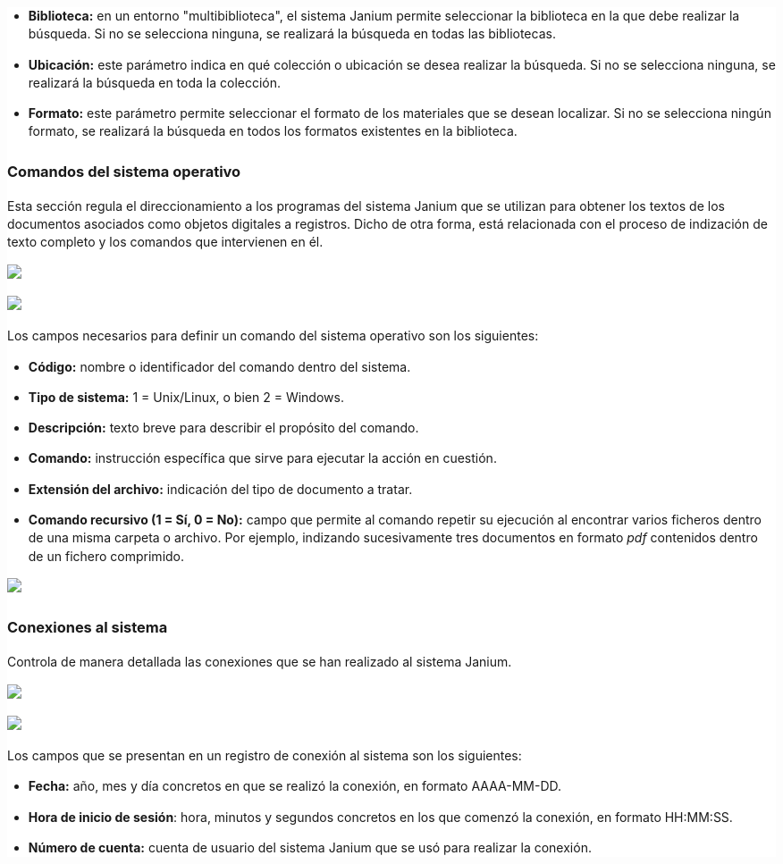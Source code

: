 + **Biblioteca:** en un entorno "multibiblioteca", el sistema Janium permite seleccionar la biblioteca en la que debe realizar la búsqueda. Si no se selecciona ninguna, se realizará la búsqueda en todas las bibliotecas.

+ **Ubicación:** este parámetro indica en qué colección o ubicación se desea realizar la búsqueda. Si no se selecciona ninguna, se realizará la búsqueda en toda la colección.

+ **Formato:** este parámetro permite seleccionar el formato de los materiales que se desean localizar. Si no se selecciona ningún formato, se realizará la búsqueda en todos los formatos existentes en la biblioteca.

### Comandos del sistema operativo

Esta sección regula el direccionamiento a los programas del sistema Janium que se utilizan para obtener los textos de los documentos asociados como objetos digitales a registros. Dicho de otra forma, está relacionada con el proceso de indización de texto completo y los comandos que intervienen en él.

![](Comandos_so.png)

![](Comandos_so2.png)

Los campos necesarios para definir un comando del sistema operativo son los siguientes:

+ **Código:** nombre o identificador del comando dentro del sistema.

+ **Tipo de sistema:** 1 = Unix/Linux, o bien 2 = Windows.

+ **Descripción:** texto breve para describir el propósito del comando.

+ **Comando:** instrucción específica que sirve para ejecutar la acción en cuestión.

+ **Extensión del archivo:** indicación del tipo de documento a tratar.

+ **Comando recursivo (1 = Sí, 0 = No):** campo que permite al comando repetir su ejecución al encontrar varios ficheros dentro de una misma carpeta o archivo. Por ejemplo, indizando sucesivamente tres documentos en formato _pdf_ contenidos dentro de un fichero comprimido.

![](Comandos_so3.png)

### Conexiones al sistema

Controla de manera detallada las conexiones que se han realizado al sistema Janium.

![](Conexiones_sistema.png)

![](Conexiones_sistema2.png)

Los campos que se presentan en un registro de conexión al sistema son los siguientes:

+ **Fecha:** año, mes y día concretos en que se realizó la conexión, en formato AAAA-MM-DD.

+ **Hora de inicio de sesión**: hora, minutos y segundos concretos en los que comenzó la conexión, en formato HH:MM:SS.

+ **Número de cuenta:** cuenta de usuario del sistema Janium que se usó para realizar la conexión.
